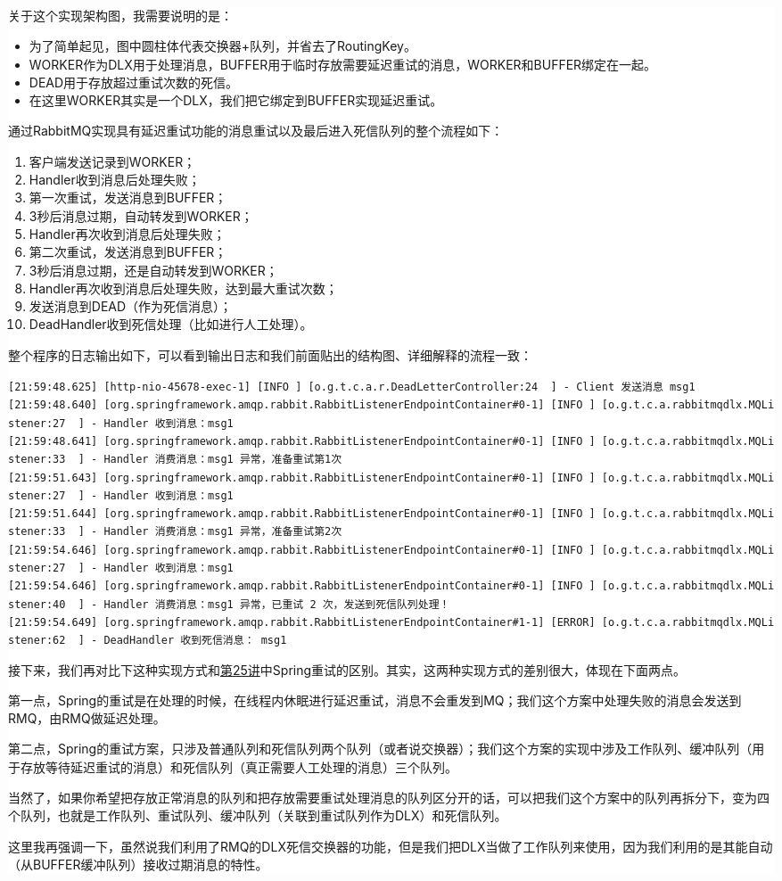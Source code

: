 关于这个实现架构图，我需要说明的是：

- 为了简单起见，图中圆柱体代表交换器+队列，并省去了RoutingKey。
- WORKER作为DLX用于处理消息，BUFFER用于临时存放需要延迟重试的消息，WORKER和BUFFER绑定在一起。
- DEAD用于存放超过重试次数的死信。
- 在这里WORKER其实是一个DLX，我们把它绑定到BUFFER实现延迟重试。



通过RabbitMQ实现具有延迟重试功能的消息重试以及最后进入死信队列的整个流程如下：

1. 客户端发送记录到WORKER；
2. Handler收到消息后处理失败；
3. 第一次重试，发送消息到BUFFER；
4. 3秒后消息过期，自动转发到WORKER；
5. Handler再次收到消息后处理失败；
6. 第二次重试，发送消息到BUFFER；
7. 3秒后消息过期，还是自动转发到WORKER；
8. Handler再次收到消息后处理失败，达到最大重试次数；
9. 发送消息到DEAD（作为死信消息）；
10. DeadHandler收到死信处理（比如进行人工处理）。



整个程序的日志输出如下，可以看到输出日志和我们前面贴出的结构图、详细解释的流程一致：

```
[21:59:48.625] [http-nio-45678-exec-1] [INFO ] [o.g.t.c.a.r.DeadLetterController:24  ] - Client 发送消息 msg1
[21:59:48.640] [org.springframework.amqp.rabbit.RabbitListenerEndpointContainer#0-1] [INFO ] [o.g.t.c.a.rabbitmqdlx.MQListener:27  ] - Handler 收到消息：msg1
[21:59:48.641] [org.springframework.amqp.rabbit.RabbitListenerEndpointContainer#0-1] [INFO ] [o.g.t.c.a.rabbitmqdlx.MQListener:33  ] - Handler 消费消息：msg1 异常，准备重试第1次
[21:59:51.643] [org.springframework.amqp.rabbit.RabbitListenerEndpointContainer#0-1] [INFO ] [o.g.t.c.a.rabbitmqdlx.MQListener:27  ] - Handler 收到消息：msg1
[21:59:51.644] [org.springframework.amqp.rabbit.RabbitListenerEndpointContainer#0-1] [INFO ] [o.g.t.c.a.rabbitmqdlx.MQListener:33  ] - Handler 消费消息：msg1 异常，准备重试第2次
[21:59:54.646] [org.springframework.amqp.rabbit.RabbitListenerEndpointContainer#0-1] [INFO ] [o.g.t.c.a.rabbitmqdlx.MQListener:27  ] - Handler 收到消息：msg1
[21:59:54.646] [org.springframework.amqp.rabbit.RabbitListenerEndpointContainer#0-1] [INFO ] [o.g.t.c.a.rabbitmqdlx.MQListener:40  ] - Handler 消费消息：msg1 异常，已重试 2 次，发送到死信队列处理！
[21:59:54.649] [org.springframework.amqp.rabbit.RabbitListenerEndpointContainer#1-1] [ERROR] [o.g.t.c.a.rabbitmqdlx.MQListener:62  ] - DeadHandler 收到死信消息： msg1
```

接下来，我们再对比下这种实现方式和[第25讲](<https://time.geekbang.org/column/article/234928>)中Spring重试的区别。其实，这两种实现方式的差别很大，体现在下面两点。

第一点，Spring的重试是在处理的时候，在线程内休眠进行延迟重试，消息不会重发到MQ；我们这个方案中处理失败的消息会发送到RMQ，由RMQ做延迟处理。

第二点，Spring的重试方案，只涉及普通队列和死信队列两个队列（或者说交换器）；我们这个方案的实现中涉及工作队列、缓冲队列（用于存放等待延迟重试的消息）和死信队列（真正需要人工处理的消息）三个队列。

当然了，如果你希望把存放正常消息的队列和把存放需要重试处理消息的队列区分开的话，可以把我们这个方案中的队列再拆分下，变为四个队列，也就是工作队列、重试队列、缓冲队列（关联到重试队列作为DLX）和死信队列。

这里我再强调一下，虽然说我们利用了RMQ的DLX死信交换器的功能，但是我们把DLX当做了工作队列来使用，因为我们利用的是其能自动（从BUFFER缓冲队列）接收过期消息的特性。
